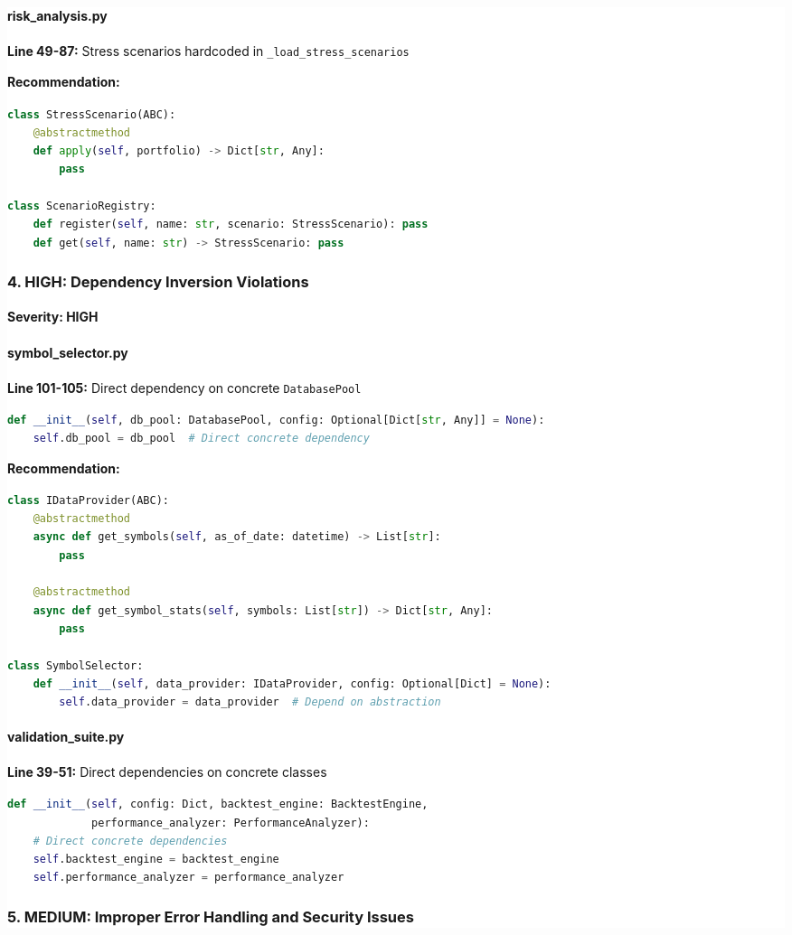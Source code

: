 #### risk_analysis.py
**Line 49-87:** Stress scenarios hardcoded in `_load_stress_scenarios`

**Recommendation:**
```python
class StressScenario(ABC):
    @abstractmethod
    def apply(self, portfolio) -> Dict[str, Any]:
        pass

class ScenarioRegistry:
    def register(self, name: str, scenario: StressScenario): pass
    def get(self, name: str) -> StressScenario: pass
```

### 4. HIGH: Dependency Inversion Violations

**Severity: HIGH**

#### symbol_selector.py
**Line 101-105:** Direct dependency on concrete `DatabasePool`
```python
def __init__(self, db_pool: DatabasePool, config: Optional[Dict[str, Any]] = None):
    self.db_pool = db_pool  # Direct concrete dependency
```

**Recommendation:**
```python
class IDataProvider(ABC):
    @abstractmethod
    async def get_symbols(self, as_of_date: datetime) -> List[str]:
        pass
    
    @abstractmethod
    async def get_symbol_stats(self, symbols: List[str]) -> Dict[str, Any]:
        pass

class SymbolSelector:
    def __init__(self, data_provider: IDataProvider, config: Optional[Dict] = None):
        self.data_provider = data_provider  # Depend on abstraction
```

#### validation_suite.py
**Line 39-51:** Direct dependencies on concrete classes
```python
def __init__(self, config: Dict, backtest_engine: BacktestEngine, 
             performance_analyzer: PerformanceAnalyzer):
    # Direct concrete dependencies
    self.backtest_engine = backtest_engine
    self.performance_analyzer = performance_analyzer
```

### 5. MEDIUM: Improper Error Handling and Security Issues
